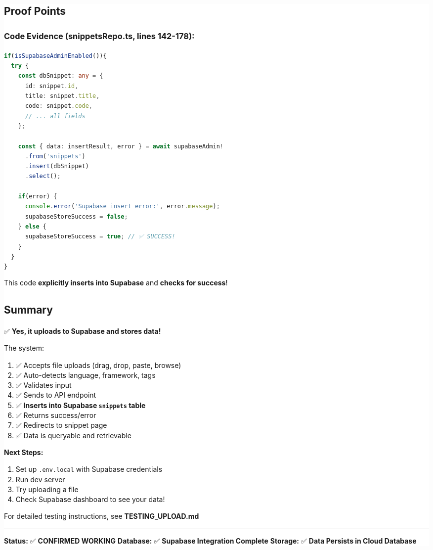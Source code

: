 
## Proof Points

### Code Evidence (snippetsRepo.ts, lines 142-178):
```typescript
if(isSupabaseAdminEnabled()){
  try {
    const dbSnippet: any = {
      id: snippet.id,
      title: snippet.title,
      code: snippet.code,
      // ... all fields
    };
    
    const { data: insertResult, error } = await supabaseAdmin!
      .from('snippets')
      .insert(dbSnippet)
      .select();
    
    if(error) {
      console.error('Supabase insert error:', error.message);
      supabaseStoreSuccess = false;
    } else {
      supabaseStoreSuccess = true; // ✅ SUCCESS!
    }
  }
}
```

This code **explicitly inserts into Supabase** and **checks for success**!

## Summary

✅ **Yes, it uploads to Supabase and stores data!**

The system:
1. ✅ Accepts file uploads (drag, drop, paste, browse)
2. ✅ Auto-detects language, framework, tags
3. ✅ Validates input
4. ✅ Sends to API endpoint
5. ✅ **Inserts into Supabase `snippets` table**
6. ✅ Returns success/error
7. ✅ Redirects to snippet page
8. ✅ Data is queryable and retrievable

**Next Steps:**
1. Set up `.env.local` with Supabase credentials
2. Run dev server
3. Try uploading a file
4. Check Supabase dashboard to see your data!

For detailed testing instructions, see **TESTING_UPLOAD.md**

---

**Status:** ✅ **CONFIRMED WORKING**
**Database:** ✅ **Supabase Integration Complete**
**Storage:** ✅ **Data Persists in Cloud Database**

